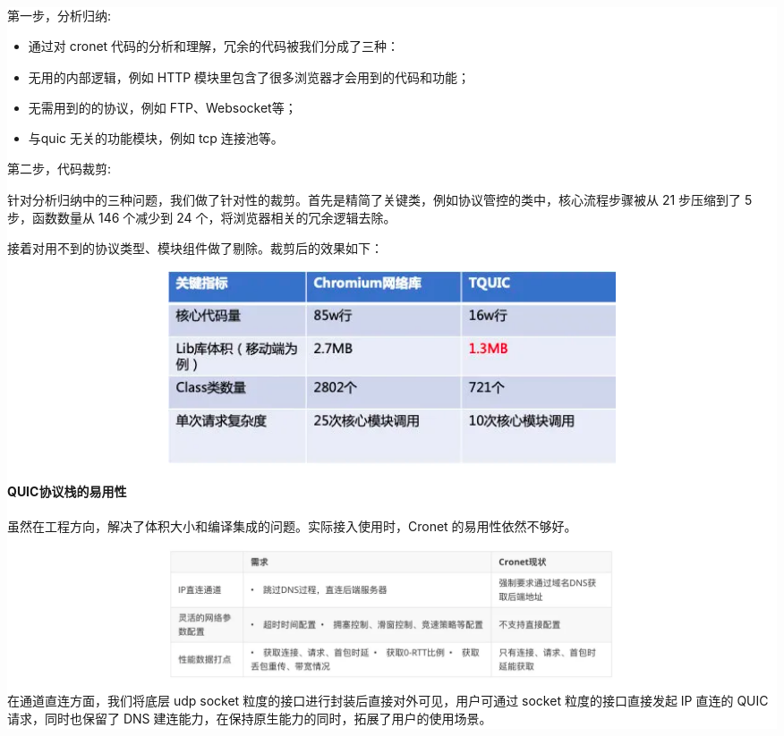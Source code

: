 第一步，分析归纳:

* 通过对 cronet 代码的分析和理解，冗余的代码被我们分成了三种：

* 无用的内部逻辑，例如 HTTP 模块里包含了很多浏览器才会用到的代码和功能；

* 无需用到的的协议，例如 FTP、Websocket等；

* 与quic 无关的功能模块，例如 tcp 连接池等。

第二步，代码裁剪:

针对分析归纳中的三种问题，我们做了针对性的裁剪。首先是精简了关键类，例如协议管控的类中，核心流程步骤被从 21 步压缩到了 5 步，函数数量从 146 个减少到 24 个，将浏览器相关的冗余逻辑去除。

接着对用不到的协议类型、模块组件做了剔除。裁剪后的效果如下：

<p align="center">
<img width="500" align="center" src="../images/190.jpg" />
</p>

#### QUIC协议栈的易用性

虽然在工程方向，解决了体积大小和编译集成的问题。实际接入使用时，Cronet 的易用性依然不够好。

<p align="center">
<img width="500" align="center" src="../images/191.jpg" />
</p>

在通道直连方面，我们将底层 udp socket 粒度的接口进行封装后直接对外可见，用户可通过 socket 粒度的接口直接发起 IP 直连的 QUIC 请求，同时也保留了 DNS 建连能力，在保持原生能力的同时，拓展了用户的使用场景。
